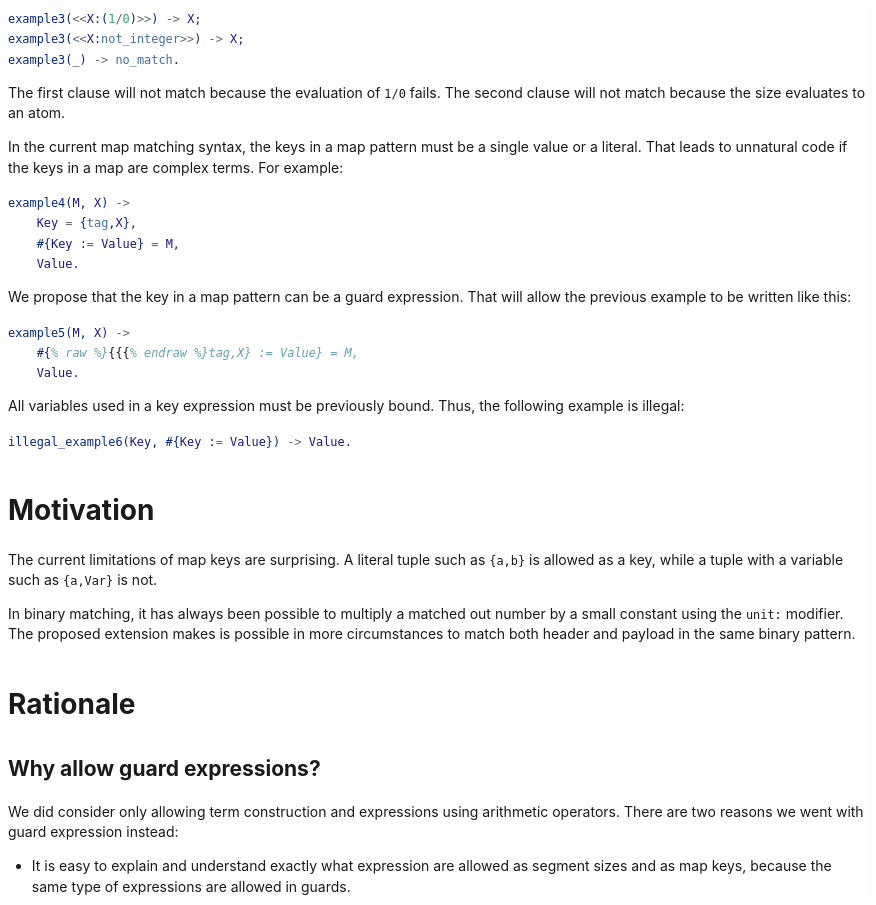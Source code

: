 ```erlang
example3(<<X:(1/0)>>) -> X;
example3(<<X:not_integer>>) -> X;
example3(_) -> no_match.
```

The first clause will not match because the evaluation of `1/0` fails.
The second clause will not match because the size evaluates to an atom.

In the current map matching syntax, the keys in a map pattern must be
a single value or a literal.  That leads to unnatural code if the keys
in a map are complex terms.  For example:

```erlang
example4(M, X) ->
    Key = {tag,X},
    #{Key := Value} = M,
    Value.
```

We propose that the key in a map pattern can be a guard expression.
That will allow the previous example to be written like this:

```erlang
example5(M, X) ->
    #{% raw %}{{{% endraw %}tag,X} := Value} = M,
    Value.
```

All variables used in a key expression must be previously bound.
Thus, the following example is illegal:

```erlang
illegal_example6(Key, #{Key := Value}) -> Value.
```

Motivation
==========

The current limitations of map keys are surprising.  A literal tuple
such as `{a,b}` is allowed as a key, while a tuple with a variable
such as `{a,Var}` is not.

In binary matching, it has always been possible to multiply a matched
out number by  a small constant using the `unit:` modifier.  The proposed
extension makes is possible in more circumstances to match both header
and payload in the same binary pattern.

Rationale
=========

Why allow guard expressions?
----------------------------

We did consider only allowing term construction and expressions using
arithmetic operators.  There are two reasons we went with guard
expression instead:

* It is easy to explain and understand exactly what expression are
allowed as segment sizes and as map keys, because the same type of
expressions are allowed in guards.
